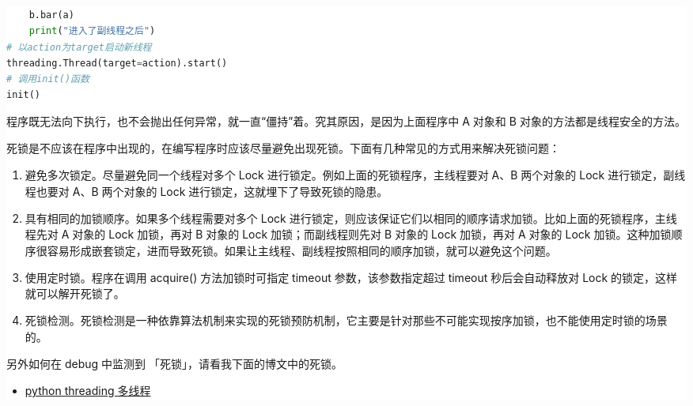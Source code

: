```python
    b.bar(a)
    print("进入了副线程之后")
# 以action为target启动新线程
threading.Thread(target=action).start()
# 调用init()函数
init()
```
程序既无法向下执行，也不会抛出任何异常，就一直“僵持”着。究其原因，是因为上面程序中 A 对象和 B 对象的方法都是线程安全的方法。

死锁是不应该在程序中出现的，在编写程序时应该尽量避免出现死锁。下面有几种常见的方式用来解决死锁问题：

1. 避免多次锁定。尽量避免同一个线程对多个 Lock 进行锁定。例如上面的死锁程序，主线程要对 A、B 两个对象的 Lock 进行锁定，副线程也要对 A、B 两个对象的 Lock 进行锁定，这就埋下了导致死锁的隐患。

2. 具有相同的加锁顺序。如果多个线程需要对多个 Lock 进行锁定，则应该保证它们以相同的顺序请求加锁。比如上面的死锁程序，主线程先对 A 对象的 Lock 加锁，再对 B 对象的 Lock 加锁；而副线程则先对 B 对象的 Lock 加锁，再对 A 对象的 Lock 加锁。这种加锁顺序很容易形成嵌套锁定，进而导致死锁。如果让主线程、副线程按照相同的顺序加锁，就可以避免这个问题。

3. 使用定时锁。程序在调用 acquire() 方法加锁时可指定 timeout 参数，该参数指定超过 timeout 秒后会自动释放对 Lock 的锁定，这样就可以解开死锁了。

4. 死锁检测。死锁检测是一种依靠算法机制来实现的死锁预防机制，它主要是针对那些不可能实现按序加锁，也不能使用定时锁的场景的。

另外如何在 debug 中监测到 「死锁」，请看我下面的博文中的死锁。

- [python threading 多线程](https://benpaodewoniu.github.io/2018/12/20/python42/)